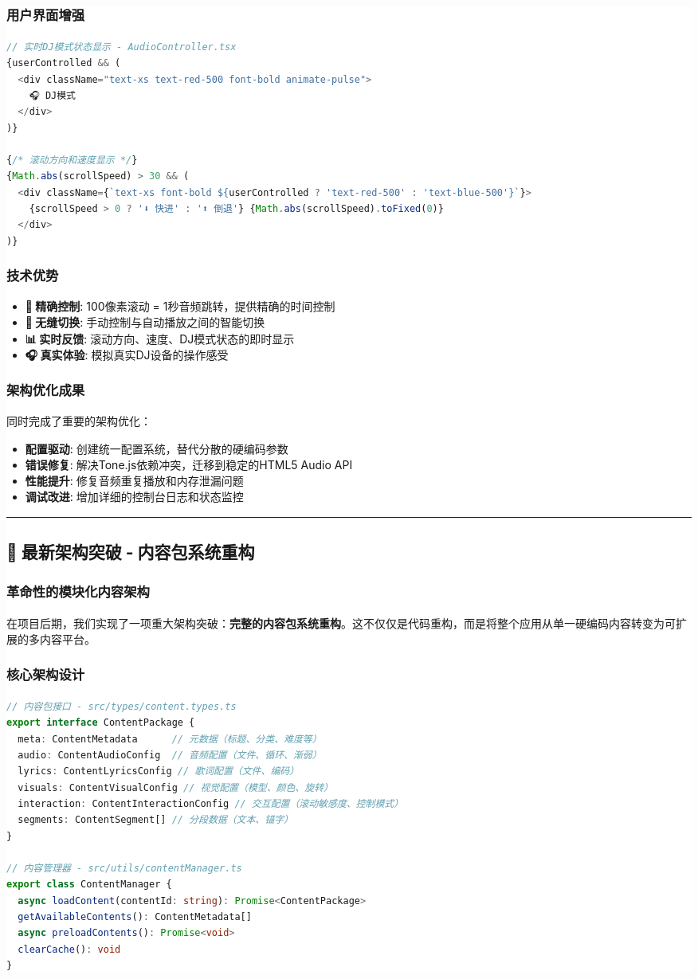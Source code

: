 ### 用户界面增强
```typescript
// 实时DJ模式状态显示 - AudioController.tsx
{userControlled && (
  <div className="text-xs text-red-500 font-bold animate-pulse">
    🎧 DJ模式
  </div>
)}

{/* 滚动方向和速度显示 */}
{Math.abs(scrollSpeed) > 30 && (
  <div className={`text-xs font-bold ${userControlled ? 'text-red-500' : 'text-blue-500'}`}>
    {scrollSpeed > 0 ? '⬇️ 快进' : '⬆️ 倒退'} {Math.abs(scrollSpeed).toFixed(0)}
  </div>
)}
```

### 技术优势
- **🎯 精确控制**: 100像素滚动 = 1秒音频跳转，提供精确的时间控制
- **🔄 无缝切换**: 手动控制与自动播放之间的智能切换
- **📊 实时反馈**: 滚动方向、速度、DJ模式状态的即时显示
- **🎧 真实体验**: 模拟真实DJ设备的操作感受

### 架构优化成果
同时完成了重要的架构优化：
- **配置驱动**: 创建统一配置系统，替代分散的硬编码参数
- **错误修复**: 解决Tone.js依赖冲突，迁移到稳定的HTML5 Audio API
- **性能提升**: 修复音频重复播放和内存泄漏问题
- **调试改进**: 增加详细的控制台日志和状态监控

---

## 🎯 最新架构突破 - 内容包系统重构

### 革命性的模块化内容架构
在项目后期，我们实现了一项重大架构突破：**完整的内容包系统重构**。这不仅仅是代码重构，而是将整个应用从单一硬编码内容转变为可扩展的多内容平台。

### 核心架构设计
```typescript
// 内容包接口 - src/types/content.types.ts
export interface ContentPackage {
  meta: ContentMetadata      // 元数据（标题、分类、难度等）
  audio: ContentAudioConfig  // 音频配置（文件、循环、渐弱）
  lyrics: ContentLyricsConfig // 歌词配置（文件、编码）
  visuals: ContentVisualConfig // 视觉配置（模型、颜色、旋转）
  interaction: ContentInteractionConfig // 交互配置（滚动敏感度、控制模式）
  segments: ContentSegment[] // 分段数据（文本、锚字）
}

// 内容管理器 - src/utils/contentManager.ts
export class ContentManager {
  async loadContent(contentId: string): Promise<ContentPackage>
  getAvailableContents(): ContentMetadata[]
  async preloadContents(): Promise<void>
  clearCache(): void
}
```

